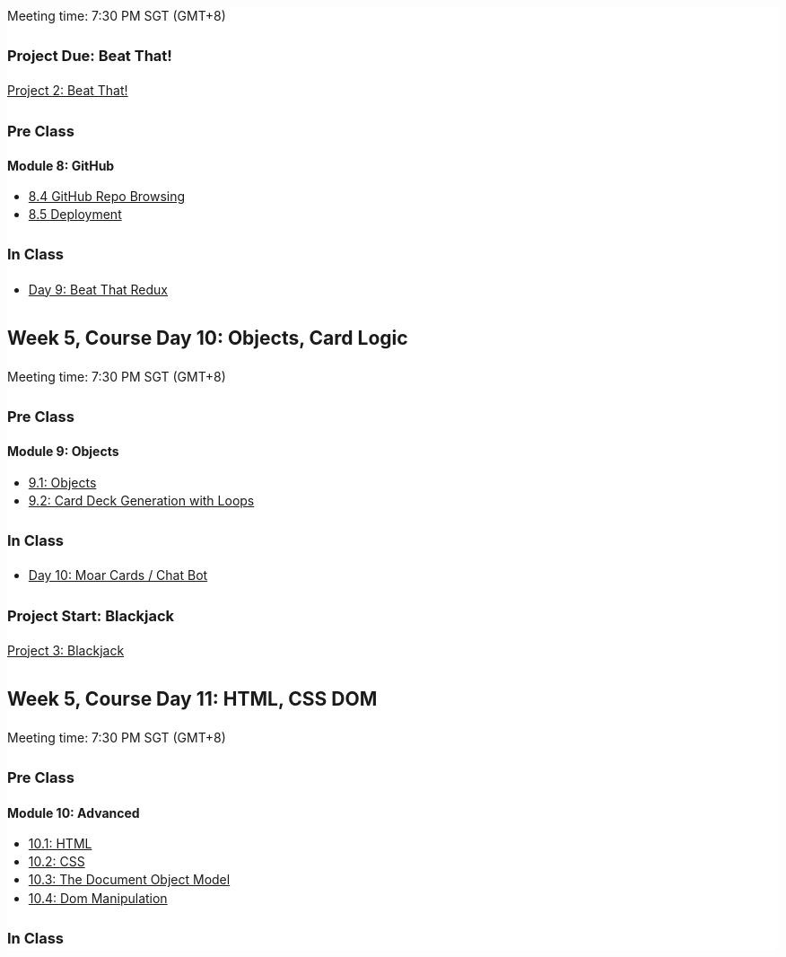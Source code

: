 Meeting time: 7:30 PM SGT (GMT+8)

### Project Due: Beat That!

[Project 2: Beat That!](../../projects/project-2-beat-that.md)

### Pre Class

**Module 8: GitHub**

* [8.4 GitHub Repo Browsing](../../8-github/8.4-github-repo-browsing.md)
* [8.5 Deployment](../../8-github/8.5-deployment.md)

### In Class

* [Day 9: Beat That Redux](https://basics.rocketacademy.co/in-class-exercises/day-8-beat-that-redux)

## Week 5, Course Day 10: Objects, Card Logic <a href="#course-day-9" id="course-day-9"></a>

Meeting time: 7:30 PM SGT (GMT+8)

### Pre Class

**Module 9: Objects**

* [9.1: Objects](../../9-javascript-objects/9.1-javascript-objects.md)
* [9.2: Card Deck Generation with Loops](https://basics.rocketacademy.co/9-javascript-objects/9.2-card-deck-generation-with-loops)

### In Class

* [Day 10: Moar Cards / Chat Bot](../../in-class-exercises/day-10-moar-cards.md)

### Project Start: Blackjack

[Project 3: Blackjack](https://basics.rocketacademy.co/projects/project-3-blackjack)

## Week 5, Course Day 11: HTML, CSS DOM <a href="#course-day-10" id="course-day-10"></a>

Meeting time: 7:30 PM SGT (GMT+8)

### Pre Class

**Module 10: Advanced**

* [10.1: HTML](../../10-advanced/10.1-html.md)
* [10.2: CSS](../../10-advanced/10.2-html-css-review.md)
* [10.3: The Document Object Model](../../10-advanced/10.3-browser-applications-with-dom.md)
* [10.4: Dom Manipulation](../../10-advanced/10.4-dom-manipulation.md)

### In Class
